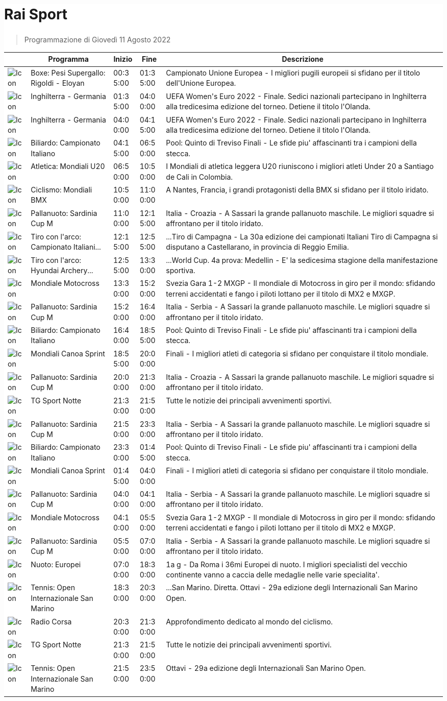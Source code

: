 # Rai Sport
> Programmazione di Giovedì 11 Agosto 2022

||Programma|Inizio|Fine|Descrizione|
|---|---|---|---|---|
|![Icon](https://guidatv.sky.it/uuid/SportCalcio_Cover_JgZRMKTlp.png)|Boxe: Pesi Supergallo: Rigoldi - Eloyan|00:35:00|01:35:00|Campionato Unione Europea - I migliori pugili europeii si sfidano per il titolo dell&#039;Unione Europea.
|![Icon](https://guidatv.sky.it/uuid/SportCalcio_Cover_JgZRMKTlp.png)|Inghilterra - Germania|01:35:00|04:00:00|UEFA Women&#039;s Euro 2022 - Finale. Sedici nazionali partecipano in Inghilterra alla tredicesima edizione del torneo. Detiene il titolo l&#039;Olanda.
|![Icon](https://guidatv.sky.it/uuid/SportCalcio_Cover_JgZRMKTlp.png)|Inghilterra - Germania|04:00:00|04:15:00|UEFA Women&#039;s Euro 2022 - Finale. Sedici nazionali partecipano in Inghilterra alla tredicesima edizione del torneo. Detiene il titolo l&#039;Olanda.
|![Icon](https://guidatv.sky.it/uuid/SportCalcio_Cover_JgZRMKTlp.png)|Biliardo: Campionato Italiano|04:15:00|06:50:00|Pool: Quinto di Treviso Finali - Le sfide piu&#039; affascinanti tra i campioni della stecca.
|![Icon](https://guidatv.sky.it/uuid/SportCalcio_Cover_JgZRMKTlp.png)|Atletica: Mondiali U20|06:50:00|10:50:00|I Mondiali di atletica leggera U20 riuniscono i migliori atleti Under 20 a Santiago de Cali in Colombia.
|![Icon](https://guidatv.sky.it/uuid/SportCalcio_Cover_JgZRMKTlp.png)|Ciclismo: Mondiali BMX|10:50:00|11:00:00|A Nantes, Francia, i grandi protagonisti della BMX si sfidano per il titolo iridato.
|![Icon](https://guidatv.sky.it/uuid/SportCalcio_Cover_JgZRMKTlp.png)|Pallanuoto: Sardinia Cup M|11:00:00|12:15:00|Italia - Croazia - A Sassari la grande pallanuoto maschile. Le migliori squadre si affrontano per il titolo iridato.
|![Icon](https://guidatv.sky.it/uuid/SportCalcio_Cover_JgZRMKTlp.png)|Tiro con l&#039;arco: Campionato Italiani...|12:15:00|12:55:00|...Tiro di Campagna - La 30a edizione dei campionati Italiani Tiro di Campagna si disputano a Castellarano, in provincia di Reggio Emilia.
|![Icon](https://guidatv.sky.it/uuid/SportCalcio_Cover_JgZRMKTlp.png)|Tiro con l&#039;arco: Hyundai Archery...|12:55:00|13:30:00|...World Cup. 4a prova: Medellin - E&#039; la sedicesima stagione della manifestazione sportiva.
|![Icon](https://guidatv.sky.it/uuid/SportCalcio_Cover_JgZRMKTlp.png)|Mondiale Motocross|13:30:00|15:20:00|Svezia Gara 1-2 MXGP - Il mondiale di Motocross in giro per il mondo: sfidando terreni accidentati e fango i piloti lottano per il titolo di MX2 e MXGP.
|![Icon](https://guidatv.sky.it/uuid/SportCalcio_Cover_JgZRMKTlp.png)|Pallanuoto: Sardinia Cup M|15:20:00|16:40:00|Italia - Serbia - A Sassari la grande pallanuoto maschile. Le migliori squadre si affrontano per il titolo iridato.
|![Icon](https://guidatv.sky.it/uuid/SportCalcio_Cover_JgZRMKTlp.png)|Biliardo: Campionato Italiano|16:40:00|18:55:00|Pool: Quinto di Treviso Finali - Le sfide piu&#039; affascinanti tra i campioni della stecca.
|![Icon](https://guidatv.sky.it/uuid/SportCalcio_Cover_JgZRMKTlp.png)|Mondiali Canoa Sprint|18:55:00|20:00:00|Finali - I migliori atleti di categoria si sfidano per conquistare il titolo mondiale.
|![Icon](https://guidatv.sky.it/uuid/SportCalcio_Cover_JgZRMKTlp.png)|Pallanuoto: Sardinia Cup M|20:00:00|21:30:00|Italia - Croazia - A Sassari la grande pallanuoto maschile. Le migliori squadre si affrontano per il titolo iridato.
|![Icon](https://guidatv.sky.it/uuid/SportCalcio_Cover_JgZRMKTlp.png)|TG Sport Notte|21:30:00|21:50:00|Tutte le notizie dei principali avvenimenti sportivi.
|![Icon](https://guidatv.sky.it/uuid/SportCalcio_Cover_JgZRMKTlp.png)|Pallanuoto: Sardinia Cup M|21:50:00|23:30:00|Italia - Serbia - A Sassari la grande pallanuoto maschile. Le migliori squadre si affrontano per il titolo iridato.
|![Icon](https://guidatv.sky.it/uuid/SportCalcio_Cover_JgZRMKTlp.png)|Biliardo: Campionato Italiano|23:30:00|01:45:00|Pool: Quinto di Treviso Finali - Le sfide piu&#039; affascinanti tra i campioni della stecca.
|![Icon](https://guidatv.sky.it/uuid/SportCalcio_Cover_JgZRMKTlp.png)|Mondiali Canoa Sprint|01:45:00|04:00:00|Finali - I migliori atleti di categoria si sfidano per conquistare il titolo mondiale.
|![Icon](https://guidatv.sky.it/uuid/SportCalcio_Cover_JgZRMKTlp.png)|Pallanuoto: Sardinia Cup M|04:00:00|04:10:00|Italia - Serbia - A Sassari la grande pallanuoto maschile. Le migliori squadre si affrontano per il titolo iridato.
|![Icon](https://guidatv.sky.it/uuid/SportCalcio_Cover_JgZRMKTlp.png)|Mondiale Motocross|04:10:00|05:50:00|Svezia Gara 1-2 MXGP - Il mondiale di Motocross in giro per il mondo: sfidando terreni accidentati e fango i piloti lottano per il titolo di MX2 e MXGP.
|![Icon](https://guidatv.sky.it/uuid/SportCalcio_Cover_JgZRMKTlp.png)|Pallanuoto: Sardinia Cup M|05:50:00|07:00:00|Italia - Serbia - A Sassari la grande pallanuoto maschile. Le migliori squadre si affrontano per il titolo iridato.
|![Icon](https://guidatv.sky.it/uuid/SportCalcio_Cover_JgZRMKTlp.png)|Nuoto: Europei|07:00:00|18:30:00|1a g - Da Roma i 36mi Europei di nuoto. I migliori specialisti del vecchio continente vanno a caccia delle medaglie nelle varie specialita&#039;.
|![Icon](https://guidatv.sky.it/uuid/SportCalcio_Cover_JgZRMKTlp.png)|Tennis: Open Internazionale San Marino|18:30:00|20:30:00|...San Marino. Diretta. Ottavi - 29a edizione degli Internazionali San Marino Open.
|![Icon](https://guidatv.sky.it/uuid/SportCalcio_Cover_JgZRMKTlp.png)|Radio Corsa|20:30:00|21:30:00|Approfondimento dedicato al mondo del ciclismo.
|![Icon](https://guidatv.sky.it/uuid/SportCalcio_Cover_JgZRMKTlp.png)|TG Sport Notte|21:30:00|21:50:00|Tutte le notizie dei principali avvenimenti sportivi.
|![Icon](https://guidatv.sky.it/uuid/SportCalcio_Cover_JgZRMKTlp.png)|Tennis: Open Internazionale San Marino|21:50:00|23:50:00|Ottavi - 29a edizione degli Internazionali San Marino Open.